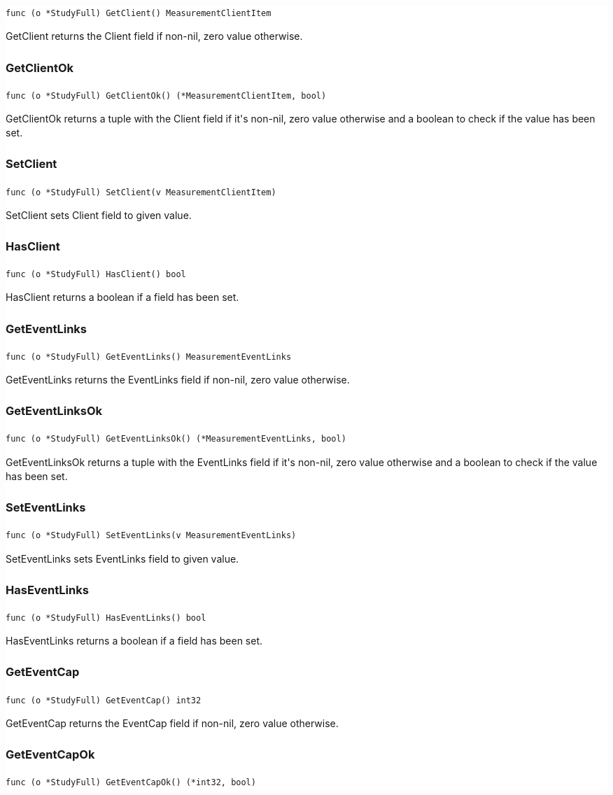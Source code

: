 `func (o *StudyFull) GetClient() MeasurementClientItem`

GetClient returns the Client field if non-nil, zero value otherwise.

### GetClientOk

`func (o *StudyFull) GetClientOk() (*MeasurementClientItem, bool)`

GetClientOk returns a tuple with the Client field if it's non-nil, zero value otherwise
and a boolean to check if the value has been set.

### SetClient

`func (o *StudyFull) SetClient(v MeasurementClientItem)`

SetClient sets Client field to given value.

### HasClient

`func (o *StudyFull) HasClient() bool`

HasClient returns a boolean if a field has been set.

### GetEventLinks

`func (o *StudyFull) GetEventLinks() MeasurementEventLinks`

GetEventLinks returns the EventLinks field if non-nil, zero value otherwise.

### GetEventLinksOk

`func (o *StudyFull) GetEventLinksOk() (*MeasurementEventLinks, bool)`

GetEventLinksOk returns a tuple with the EventLinks field if it's non-nil, zero value otherwise
and a boolean to check if the value has been set.

### SetEventLinks

`func (o *StudyFull) SetEventLinks(v MeasurementEventLinks)`

SetEventLinks sets EventLinks field to given value.

### HasEventLinks

`func (o *StudyFull) HasEventLinks() bool`

HasEventLinks returns a boolean if a field has been set.

### GetEventCap

`func (o *StudyFull) GetEventCap() int32`

GetEventCap returns the EventCap field if non-nil, zero value otherwise.

### GetEventCapOk

`func (o *StudyFull) GetEventCapOk() (*int32, bool)`
